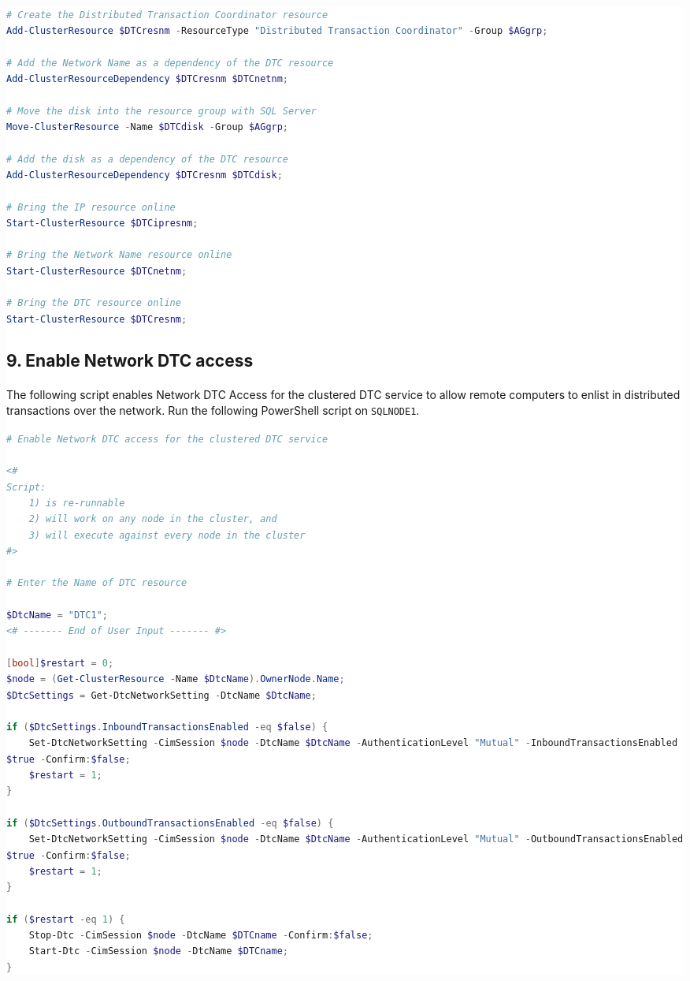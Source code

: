 ```powershell
# Create the Distributed Transaction Coordinator resource
Add-ClusterResource $DTCresnm -ResourceType "Distributed Transaction Coordinator" -Group $AGgrp;

# Add the Network Name as a dependency of the DTC resource
Add-ClusterResourceDependency $DTCresnm $DTCnetnm;

# Move the disk into the resource group with SQL Server
Move-ClusterResource -Name $DTCdisk -Group $AGgrp;

# Add the disk as a dependency of the DTC resource
Add-ClusterResourceDependency $DTCresnm $DTCdisk;

# Bring the IP resource online
Start-ClusterResource $DTCipresnm;

# Bring the Network Name resource online
Start-ClusterResource $DTCnetnm;

# Bring the DTC resource online
Start-ClusterResource $DTCresnm;
```

## 9. Enable Network DTC access

The following script enables Network DTC Access for the clustered DTC service to allow remote computers to enlist in distributed transactions over the network. Run the following PowerShell script on `SQLNODE1`.

```powershell
# Enable Network DTC access for the clustered DTC service

<#
Script:
    1) is re-runnable
    2) will work on any node in the cluster, and
    3) will execute against every node in the cluster
#>

# Enter the Name of DTC resource

$DtcName = "DTC1";
<# ------- End of User Input ------- #>

[bool]$restart = 0;
$node = (Get-ClusterResource -Name $DtcName).OwnerNode.Name;
$DtcSettings = Get-DtcNetworkSetting -DtcName $DtcName;

if ($DtcSettings.InboundTransactionsEnabled -eq $false) {
    Set-DtcNetworkSetting -CimSession $node -DtcName $DtcName -AuthenticationLevel "Mutual" -InboundTransactionsEnabled $true -Confirm:$false;
    $restart = 1;
}

if ($DtcSettings.OutboundTransactionsEnabled -eq $false) {
    Set-DtcNetworkSetting -CimSession $node -DtcName $DtcName -AuthenticationLevel "Mutual" -OutboundTransactionsEnabled $true -Confirm:$false;
    $restart = 1;
}

if ($restart -eq 1) {
    Stop-Dtc -CimSession $node -DtcName $DTCname -Confirm:$false;
    Start-Dtc -CimSession $node -DtcName $DTCname;
}
```
